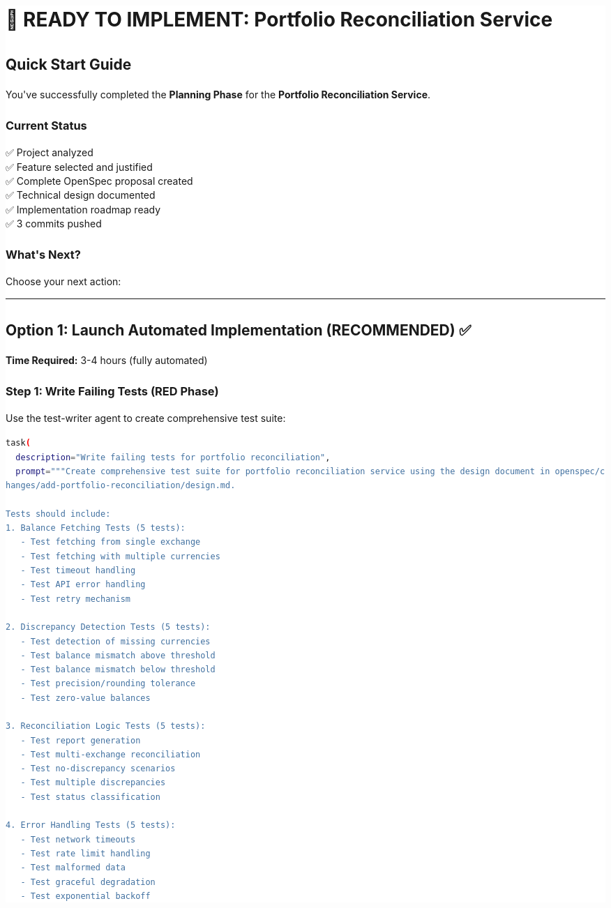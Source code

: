 # 🚀 READY TO IMPLEMENT: Portfolio Reconciliation Service

## Quick Start Guide

You've successfully completed the **Planning Phase** for the **Portfolio Reconciliation Service**.

### Current Status
✅ Project analyzed  
✅ Feature selected and justified  
✅ Complete OpenSpec proposal created  
✅ Technical design documented  
✅ Implementation roadmap ready  
✅ 3 commits pushed  

### What's Next?

Choose your next action:

---

## Option 1: Launch Automated Implementation (RECOMMENDED) ✅

**Time Required:** 3-4 hours (fully automated)

### Step 1: Write Failing Tests (RED Phase)
Use the test-writer agent to create comprehensive test suite:

```bash
task(
  description="Write failing tests for portfolio reconciliation",
  prompt="""Create comprehensive test suite for portfolio reconciliation service using the design document in openspec/changes/add-portfolio-reconciliation/design.md.

Tests should include:
1. Balance Fetching Tests (5 tests):
   - Test fetching from single exchange
   - Test fetching with multiple currencies  
   - Test timeout handling
   - Test API error handling
   - Test retry mechanism

2. Discrepancy Detection Tests (5 tests):
   - Test detection of missing currencies
   - Test balance mismatch above threshold
   - Test balance mismatch below threshold
   - Test precision/rounding tolerance
   - Test zero-value balances

3. Reconciliation Logic Tests (5 tests):
   - Test report generation
   - Test multi-exchange reconciliation
   - Test no-discrepancy scenarios
   - Test multiple discrepancies
   - Test status classification

4. Error Handling Tests (5 tests):
   - Test network timeouts
   - Test rate limit handling
   - Test malformed data
   - Test graceful degradation
   - Test exponential backoff
```